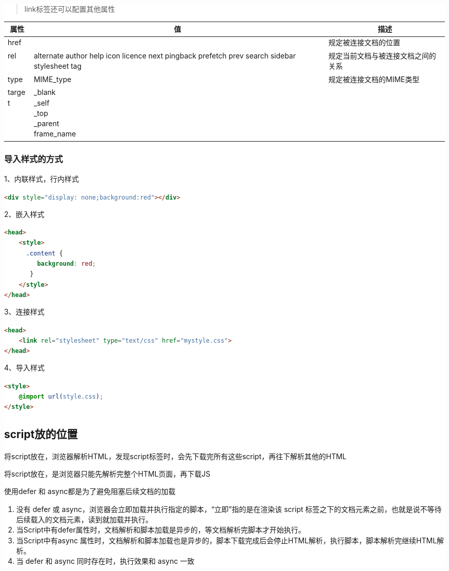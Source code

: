 > link标签还可以配置其他属性

| 属性   | 值                                                           | 描述                               |
| ------ | ------------------------------------------------------------ | ---------------------------------- |
| href   |                                                              | 规定被连接文档的位置               |
| rel    | alternate author help icon licence next pingback prefetch prev search sidebar stylesheet tag | 规定当前文档与被连接文档之间的关系 |
| type   | MIME_type                                                    | 规定被连接文档的MIME类型           |
| target | _blank<br/>_self<br/>_top<br/>_parent<br/>frame_name         |                                    |

### 导入样式的方式

1、内联样式，行内样式

```html
<div style="display: none;background:red"></div>
```

2、嵌入样式

```html
<head>
    <style>
      .content {
         background: red;
       }
    </style>
</head>
```

3、连接样式

```html
<head>
	<link rel="stylesheet" type="text/css" href="mystyle.css">
</head>
```

4、导入样式

```html
<style>
    @import url(style.css);
</style>
```

## script放的位置

将script放在<head>，浏览器解析HTML，发现script标签时，会先下载完所有这些script，再往下解析其他的HTML

将script放在<body>，是浏览器只能先解析完整个HTML页面，再下载JS

使用defer 和 async都是为了避免阻塞后续文档的加载

1. 没有 defer 或 async，浏览器会立即加载并执行指定的脚本，“立即”指的是在渲染该 script 标签之下的文档元素之前，也就是说不等待后续载入的文档元素，读到就加载并执行。
2. 当Script中有defer属性时，文档解析和脚本加载是异步的，等文档解析完脚本才开始执行。
3. 当Script中有async 属性时，文档解析和脚本加载也是异步的，脚本下载完成后会停止HTML解析，执行脚本，脚本解析完继续HTML解析。
4. 当 defer 和 async 同时存在时，执行效果和 async 一致
